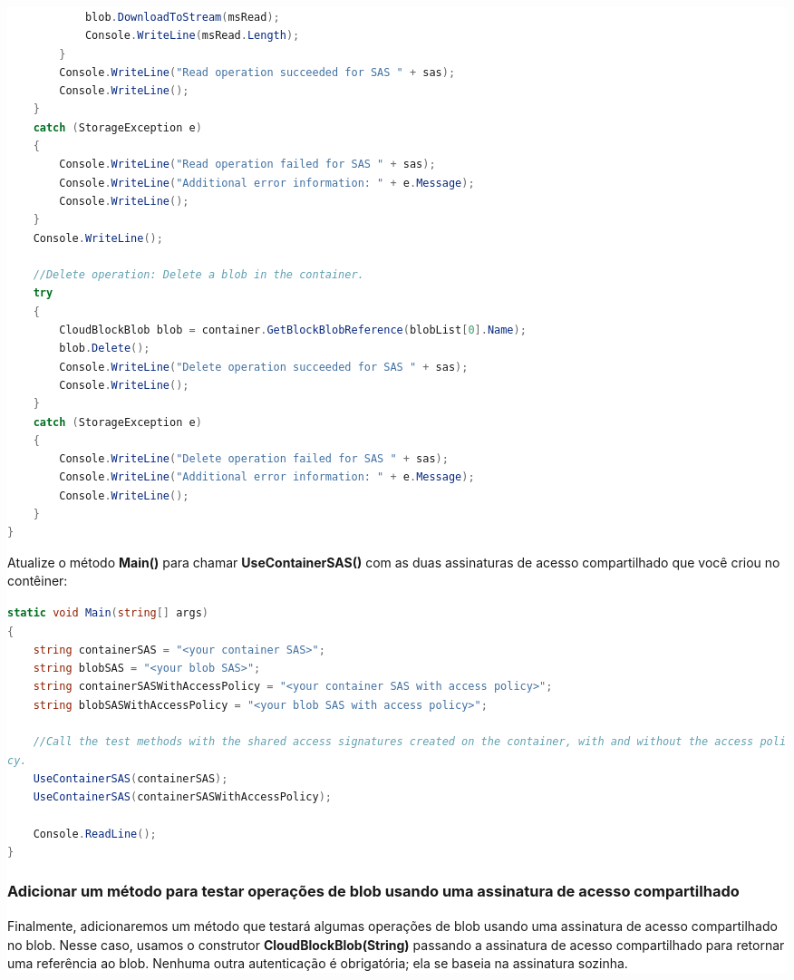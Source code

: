 ```csharp
            blob.DownloadToStream(msRead);
            Console.WriteLine(msRead.Length);
        }
        Console.WriteLine("Read operation succeeded for SAS " + sas);
        Console.WriteLine();
    }
    catch (StorageException e)
    {
        Console.WriteLine("Read operation failed for SAS " + sas);
        Console.WriteLine("Additional error information: " + e.Message);
        Console.WriteLine();
    }
    Console.WriteLine();

    //Delete operation: Delete a blob in the container.
    try
    {
        CloudBlockBlob blob = container.GetBlockBlobReference(blobList[0].Name);
        blob.Delete();
        Console.WriteLine("Delete operation succeeded for SAS " + sas);
        Console.WriteLine();
    }
    catch (StorageException e)
    {
        Console.WriteLine("Delete operation failed for SAS " + sas);
        Console.WriteLine("Additional error information: " + e.Message);
        Console.WriteLine();
    }
}
```

Atualize o método **Main()** para chamar **UseContainerSAS()** com as duas assinaturas de acesso compartilhado que você criou no contêiner:

```csharp
static void Main(string[] args)
{
    string containerSAS = "<your container SAS>";
    string blobSAS = "<your blob SAS>";
    string containerSASWithAccessPolicy = "<your container SAS with access policy>";
    string blobSASWithAccessPolicy = "<your blob SAS with access policy>";

    //Call the test methods with the shared access signatures created on the container, with and without the access policy.
    UseContainerSAS(containerSAS);
    UseContainerSAS(containerSASWithAccessPolicy);

    Console.ReadLine();
}
```

### <a name="add-a-method-to-try-blob-operations-using-a-shared-access-signature"></a>Adicionar um método para testar operações de blob usando uma assinatura de acesso compartilhado
Finalmente, adicionaremos um método que testará algumas operações de blob usando uma assinatura de acesso compartilhado no blob. Nesse caso, usamos o construtor **CloudBlockBlob(String)** passando a assinatura de acesso compartilhado para retornar uma referência ao blob. Nenhuma outra autenticação é obrigatória; ela se baseia na assinatura sozinha.
